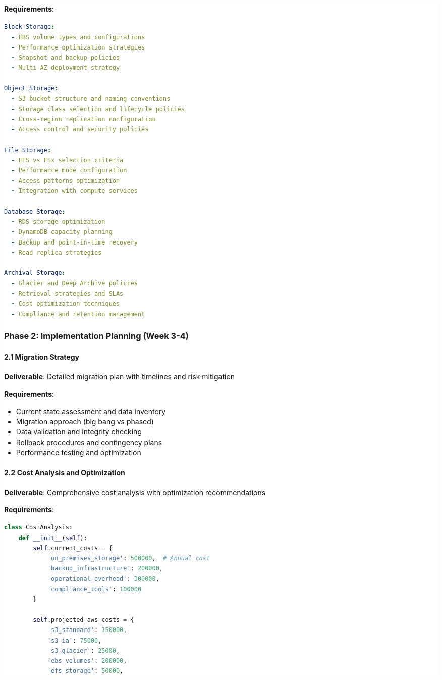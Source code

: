 **Requirements**:
```yaml
Block Storage:
  - EBS volume types and configurations
  - Performance optimization strategies
  - Snapshot and backup policies
  - Multi-AZ deployment strategy

Object Storage:
  - S3 bucket structure and naming conventions
  - Storage class selection and lifecycle policies
  - Cross-region replication configuration
  - Access control and security policies

File Storage:
  - EFS vs FSx selection criteria
  - Performance mode configuration
  - Access patterns optimization
  - Integration with compute services

Database Storage:
  - RDS storage optimization
  - DynamoDB capacity planning
  - Backup and point-in-time recovery
  - Read replica strategies

Archival Storage:
  - Glacier and Deep Archive policies
  - Retrieval strategies and SLAs
  - Cost optimization techniques
  - Compliance and retention management
```

### Phase 2: Implementation Planning (Week 3-4)

#### 2.1 Migration Strategy
**Deliverable**: Detailed migration plan with timelines and risk mitigation

**Requirements**:
- Current state assessment and data inventory
- Migration approach (big bang vs phased)
- Data validation and integrity checking
- Rollback procedures and contingency plans
- Performance testing and optimization

#### 2.2 Cost Analysis and Optimization
**Deliverable**: Comprehensive cost analysis with optimization recommendations

**Requirements**:
```python
class CostAnalysis:
    def __init__(self):
        self.current_costs = {
            'on_premises_storage': 500000,  # Annual cost
            'backup_infrastructure': 200000,
            'operational_overhead': 300000,
            'compliance_tools': 100000
        }
        
        self.projected_aws_costs = {
            's3_standard': 150000,
            's3_ia': 75000,
            's3_glacier': 25000,
            'ebs_volumes': 200000,
            'efs_storage': 50000,
```